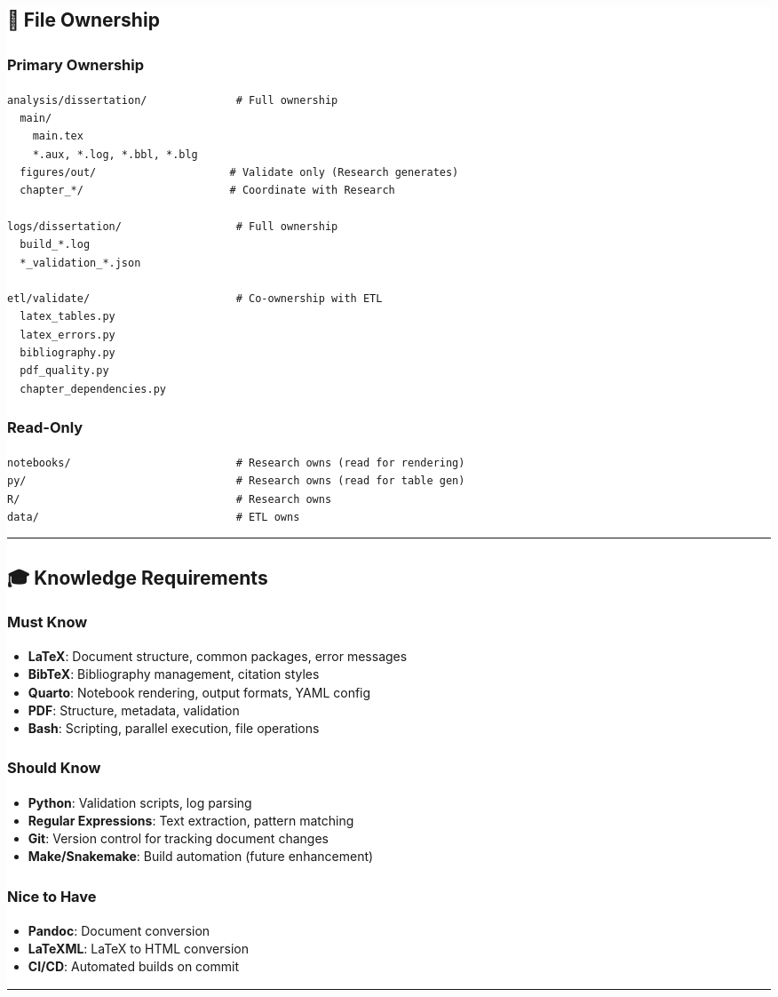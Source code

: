 
## 📁 File Ownership

### Primary Ownership
```
analysis/dissertation/              # Full ownership
  main/
    main.tex
    *.aux, *.log, *.bbl, *.blg
  figures/out/                     # Validate only (Research generates)
  chapter_*/                       # Coordinate with Research

logs/dissertation/                  # Full ownership
  build_*.log
  *_validation_*.json

etl/validate/                       # Co-ownership with ETL
  latex_tables.py
  latex_errors.py
  bibliography.py
  pdf_quality.py
  chapter_dependencies.py
```

### Read-Only
```
notebooks/                          # Research owns (read for rendering)
py/                                 # Research owns (read for table gen)
R/                                  # Research owns
data/                               # ETL owns
```

---

## 🎓 Knowledge Requirements

### Must Know
- **LaTeX**: Document structure, common packages, error messages
- **BibTeX**: Bibliography management, citation styles
- **Quarto**: Notebook rendering, output formats, YAML config
- **PDF**: Structure, metadata, validation
- **Bash**: Scripting, parallel execution, file operations

### Should Know
- **Python**: Validation scripts, log parsing
- **Regular Expressions**: Text extraction, pattern matching
- **Git**: Version control for tracking document changes
- **Make/Snakemake**: Build automation (future enhancement)

### Nice to Have
- **Pandoc**: Document conversion
- **LaTeXML**: LaTeX to HTML conversion
- **CI/CD**: Automated builds on commit

---